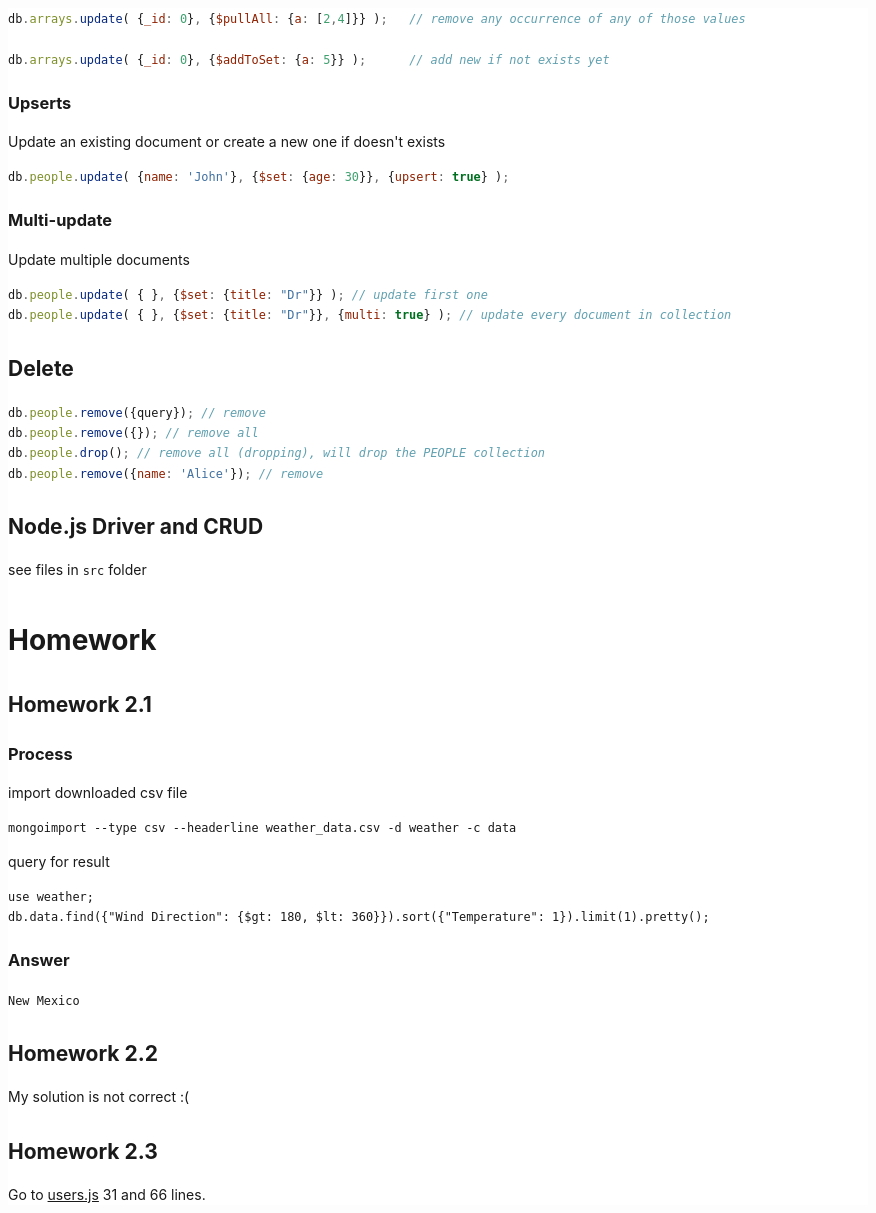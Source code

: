 ```js
db.arrays.update( {_id: 0}, {$pullAll: {a: [2,4]}} );   // remove any occurrence of any of those values

db.arrays.update( {_id: 0}, {$addToSet: {a: 5}} );      // add new if not exists yet
```

### Upserts
Update an existing document or create a new one if doesn't exists
```js
db.people.update( {name: 'John'}, {$set: {age: 30}}, {upsert: true} );
```
### Multi-update 
Update multiple documents
```js
db.people.update( { }, {$set: {title: "Dr"}} ); // update first one
db.people.update( { }, {$set: {title: "Dr"}}, {multi: true} ); // update every document in collection
```

## Delete
```js
db.people.remove({query}); // remove
db.people.remove({}); // remove all
db.people.drop(); // remove all (dropping), will drop the PEOPLE collection
db.people.remove({name: 'Alice'}); // remove
```

## Node.js Driver and CRUD
see files in `src` folder

# Homework
## Homework 2.1
### Process
import downloaded csv file
```
mongoimport --type csv --headerline weather_data.csv -d weather -c data
```
query for result
```
use weather;
db.data.find({"Wind Direction": {$gt: 180, $lt: 360}}).sort({"Temperature": 1}).limit(1).pretty();
```

### Answer
`New Mexico`

## Homework 2.2
My solution is not correct :(

## Homework 2.3
Go to [users.js](hw/hw2-3/blog/users.js) 
31 and 66 lines.
